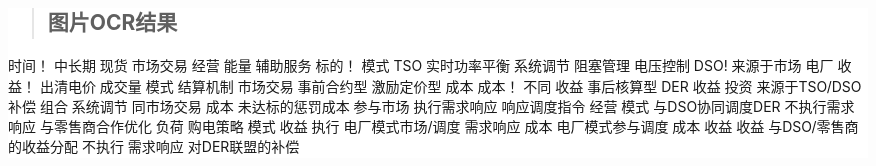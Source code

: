 > ## 图片OCR结果
时间！
中长期
现货
市场交易
经营
能量
辅助服务
标的！
模式
TSO
实时功率平衡
系统调节
阻塞管理
电压控制
DSO!
来源于市场
电厂
收益！
出清电价
成交量
模式
结算机制
市场交易
事前合约型
激励定价型
成本
成本！
不同
收益
事后核算型
DER
收益
投资
来源于TSO/DSO补偿
组合
系统调节
同市场交易
成本
未达标的惩罚成本
参与市场
执行需求响应
响应调度指令
经营
模式
与DSO协同调度DER
不执行需求响应
与零售商合作优化
负荷
购电策略
模式
收益
执行
电厂模式市场/调度
需求响应
成本
电厂模式参与调度
成本
收益
收益
与DSO/零售商的收益分配
不执行
需求响应
对DER联盟的补偿